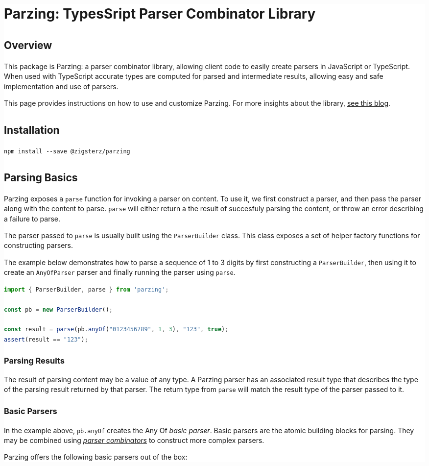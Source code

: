 # Parzing: TypesSript Parser Combinator Library

## Overview
This package is Parzing: a parser combinator library, allowing client code to easily create parsers in JavaScript or TypeScript. When used with TypeScript accurate types are computed for parsed and intermediate results, allowing easy and safe implementation and use of parsers.

This page provides instructions on how to use and customize Parzing. For more insights about the library, [see this blog](https://www.imonlydoingthis.benhaim.net/home/categories/parzing).

## Installation

```
npm install --save @zigsterz/parzing
```

## Parsing Basics

Parzing exposes a `parse` function for invoking a parser on content. To use it, we first construct a parser, and then pass the parser along with the content to parse.  `parse` will either return a the result of succesfuly parsing the content, or throw an error describing a failure to parse.

The parser passed to `parse` is usually built using the `ParserBuilder` class. This class exposes a set of helper factory functions for constructing parsers.

The example below demonstrates how to parse a sequence of 1 to 3 digits by first constructing a `ParserBuilder`, then using it to create an `AnyOfParser` parser and finally running the parser using `parse`.

```typescript
import { ParserBuilder, parse } from 'parzing';

const pb = new ParserBuilder();

const result = parse(pb.anyOf("0123456789", 1, 3), "123", true);
assert(result == "123");

```

### Parsing Results
The result of parsing content may be a value of any type. A Parzing parser has an associated result type that describes the type of the parsing result returned by that parser.
The return type from `parse` will match the result type of the parser passed to it.

### Basic Parsers

In the example above, `pb.anyOf` creates the Any Of *basic parser*. Basic parsers are the atomic building blocks for parsing. They may be combined using [*parser combinators*](#parser-combinators) to construct more complex parsers. 

Parzing offers the following basic parsers out of the box:
